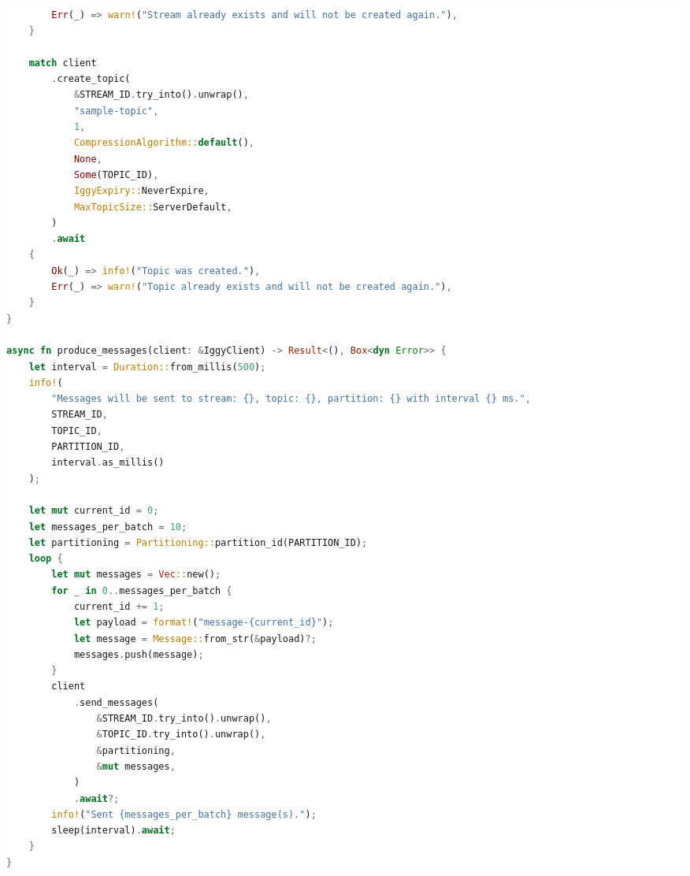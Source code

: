 ```rust
        Err(_) => warn!("Stream already exists and will not be created again."),
    }

    match client
        .create_topic(
            &STREAM_ID.try_into().unwrap(),
            "sample-topic",
            1,
            CompressionAlgorithm::default(),
            None,
            Some(TOPIC_ID),
            IggyExpiry::NeverExpire,
            MaxTopicSize::ServerDefault,
        )
        .await
    {
        Ok(_) => info!("Topic was created."),
        Err(_) => warn!("Topic already exists and will not be created again."),
    }
}

async fn produce_messages(client: &IggyClient) -> Result<(), Box<dyn Error>> {
    let interval = Duration::from_millis(500);
    info!(
        "Messages will be sent to stream: {}, topic: {}, partition: {} with interval {} ms.",
        STREAM_ID,
        TOPIC_ID,
        PARTITION_ID,
        interval.as_millis()
    );

    let mut current_id = 0;
    let messages_per_batch = 10;
    let partitioning = Partitioning::partition_id(PARTITION_ID);
    loop {
        let mut messages = Vec::new();
        for _ in 0..messages_per_batch {
            current_id += 1;
            let payload = format!("message-{current_id}");
            let message = Message::from_str(&payload)?;
            messages.push(message);
        }
        client
            .send_messages(
                &STREAM_ID.try_into().unwrap(),
                &TOPIC_ID.try_into().unwrap(),
                &partitioning,
                &mut messages,
            )
            .await?;
        info!("Sent {messages_per_batch} message(s).");
        sleep(interval).await;
    }
}
```
